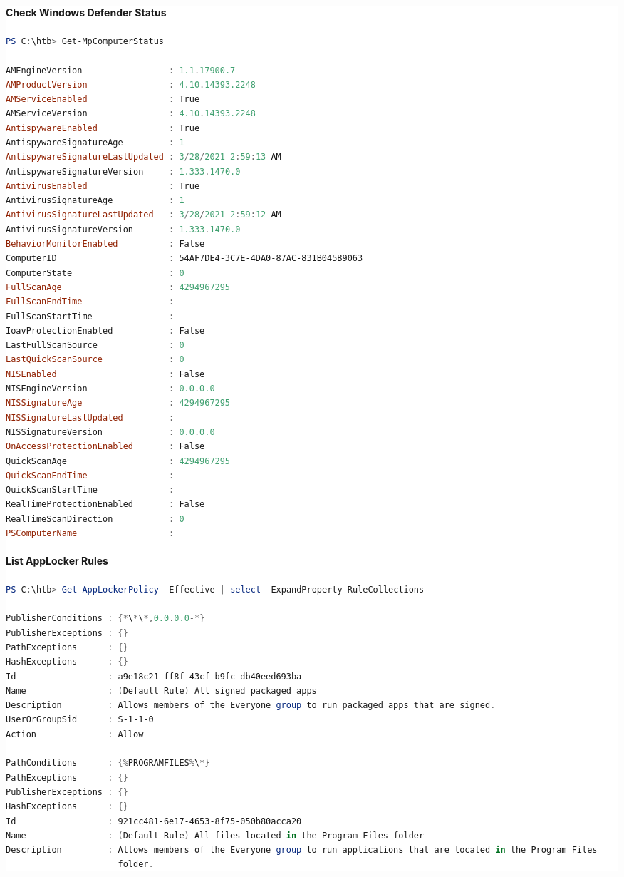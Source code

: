 #### Check Windows Defender Status

```powershell
PS C:\htb> Get-MpComputerStatus

AMEngineVersion                 : 1.1.17900.7
AMProductVersion                : 4.10.14393.2248
AMServiceEnabled                : True
AMServiceVersion                : 4.10.14393.2248
AntispywareEnabled              : True
AntispywareSignatureAge         : 1
AntispywareSignatureLastUpdated : 3/28/2021 2:59:13 AM
AntispywareSignatureVersion     : 1.333.1470.0
AntivirusEnabled                : True
AntivirusSignatureAge           : 1
AntivirusSignatureLastUpdated   : 3/28/2021 2:59:12 AM
AntivirusSignatureVersion       : 1.333.1470.0
BehaviorMonitorEnabled          : False
ComputerID                      : 54AF7DE4-3C7E-4DA0-87AC-831B045B9063
ComputerState                   : 0
FullScanAge                     : 4294967295
FullScanEndTime                 :
FullScanStartTime               :
IoavProtectionEnabled           : False
LastFullScanSource              : 0
LastQuickScanSource             : 0
NISEnabled                      : False
NISEngineVersion                : 0.0.0.0
NISSignatureAge                 : 4294967295
NISSignatureLastUpdated         :
NISSignatureVersion             : 0.0.0.0
OnAccessProtectionEnabled       : False
QuickScanAge                    : 4294967295
QuickScanEndTime                :
QuickScanStartTime              :
RealTimeProtectionEnabled       : False
RealTimeScanDirection           : 0
PSComputerName                  :

```

#### List AppLocker Rules

```powershell
PS C:\htb> Get-AppLockerPolicy -Effective | select -ExpandProperty RuleCollections

PublisherConditions : {*\*\*,0.0.0.0-*}
PublisherExceptions : {}
PathExceptions      : {}
HashExceptions      : {}
Id                  : a9e18c21-ff8f-43cf-b9fc-db40eed693ba
Name                : (Default Rule) All signed packaged apps
Description         : Allows members of the Everyone group to run packaged apps that are signed.
UserOrGroupSid      : S-1-1-0
Action              : Allow

PathConditions      : {%PROGRAMFILES%\*}
PathExceptions      : {}
PublisherExceptions : {}
HashExceptions      : {}
Id                  : 921cc481-6e17-4653-8f75-050b80acca20
Name                : (Default Rule) All files located in the Program Files folder
Description         : Allows members of the Everyone group to run applications that are located in the Program Files
                      folder.
```